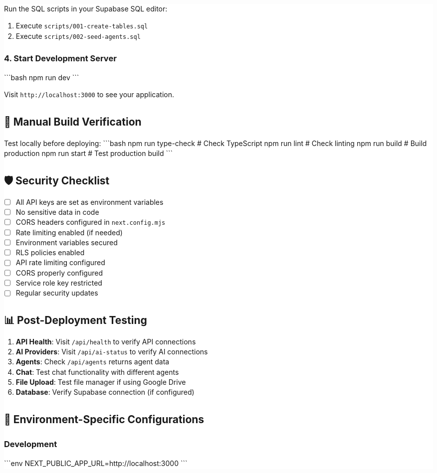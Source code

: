 Run the SQL scripts in your Supabase SQL editor:

1. Execute `scripts/001-create-tables.sql`
2. Execute `scripts/002-seed-agents.sql`

### 4. Start Development Server

\`\`\`bash
npm run dev
\`\`\`

Visit `http://localhost:3000` to see your application.

## 🔧 Manual Build Verification

Test locally before deploying:
\`\`\`bash
npm run type-check  # Check TypeScript
npm run lint         # Check linting
npm run build      # Build production
npm run start      # Test production build
\`\`\`

## 🛡️ Security Checklist

- [ ] All API keys are set as environment variables
- [ ] No sensitive data in code
- [ ] CORS headers configured in `next.config.mjs`
- [ ] Rate limiting enabled (if needed)
- [ ] Environment variables secured
- [ ] RLS policies enabled
- [ ] API rate limiting configured
- [ ] CORS properly configured
- [ ] Service role key restricted
- [ ] Regular security updates

## 📊 Post-Deployment Testing

1. **API Health**: Visit `/api/health` to verify API connections
2. **AI Providers**: Visit `/api/ai-status` to verify AI connections
3. **Agents**: Check `/api/agents` returns agent data
4. **Chat**: Test chat functionality with different agents
5. **File Upload**: Test file manager if using Google Drive
6. **Database**: Verify Supabase connection (if configured)

## 🔄 Environment-Specific Configurations

### Development
\`\`\`env
NEXT_PUBLIC_APP_URL=http://localhost:3000
\`\`\`
